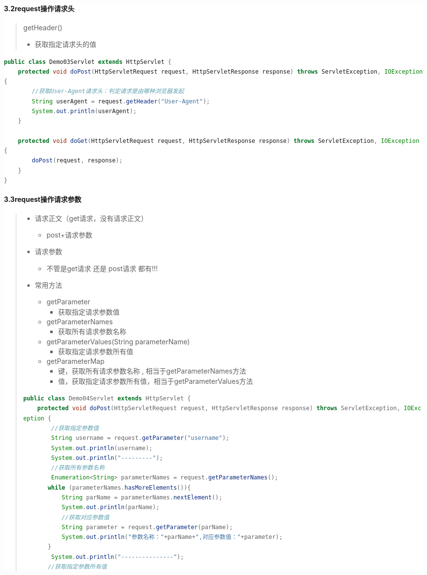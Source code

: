 ```java
```

#### 3.2request操作请求头

> getHeader()
>
> * 获取指定请求头的值

```java
public class Demo03Servlet extends HttpServlet {
    protected void doPost(HttpServletRequest request, HttpServletResponse response) throws ServletException, IOException {
        //获取User-Agent请求头：判定请求是由哪种浏览器发起
        String userAgent = request.getHeader("User-Agent");
        System.out.println(userAgent);
    }

    protected void doGet(HttpServletRequest request, HttpServletResponse response) throws ServletException, IOException {
        doPost(request, response);
    }
}

```

#### 3.3request操作请求参数

> * 请求正文（get请求，没有请求正文）
>
>   * post+请求参数
>
> * 请求参数
>
>   * 不管是get请求 还是 post请求 都有!!!
> * 常用方法
>
>   * getParameter
>     * 获取指定请求参数值
>   * getParameterNames
>     * 获取所有请求参数名称
>   * getParameterValues(String parameterName)
>     * 获取指定请求参数所有值
>   * getParameterMap
>     * 键，获取所有请求参数名称 , 相当于getParameterNames方法
>     * 值，获取指定请求参数所有值，相当于getParameterValues方法
>
> ```java
> public class Demo04Servlet extends HttpServlet {
>     protected void doPost(HttpServletRequest request, HttpServletResponse response) throws ServletException, IOException {
>         //获取指定参数值
>         String username = request.getParameter("username");
>         System.out.println(username);
>         System.out.println("---------");
>         //获取所有参数名称
>         Enumeration<String> parameterNames = request.getParameterNames();
>        while (parameterNames.hasMoreElements()){
>            String parName = parameterNames.nextElement();
>            System.out.println(parName);
>            //获取对应参数值
>            String parameter = request.getParameter(parName);
>            System.out.println("参数名称："+parName+",对应参数值："+parameter);
>        }
>         System.out.println("---------------");
>        //获取指定参数所有值